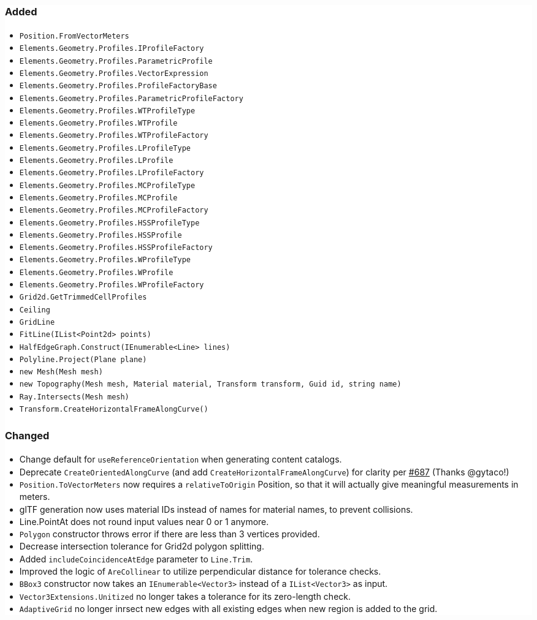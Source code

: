### Added

- `Position.FromVectorMeters`
- `Elements.Geometry.Profiles.IProfileFactory`
- `Elements.Geometry.Profiles.ParametricProfile`
- `Elements.Geometry.Profiles.VectorExpression`
- `Elements.Geometry.Profiles.ProfileFactoryBase`
- `Elements.Geometry.Profiles.ParametricProfileFactory`
- `Elements.Geometry.Profiles.WTProfileType`
- `Elements.Geometry.Profiles.WTProfile`
- `Elements.Geometry.Profiles.WTProfileFactory`
- `Elements.Geometry.Profiles.LProfileType`
- `Elements.Geometry.Profiles.LProfile`
- `Elements.Geometry.Profiles.LProfileFactory`
- `Elements.Geometry.Profiles.MCProfileType`
- `Elements.Geometry.Profiles.MCProfile`
- `Elements.Geometry.Profiles.MCProfileFactory`
- `Elements.Geometry.Profiles.HSSProfileType`
- `Elements.Geometry.Profiles.HSSProfile`
- `Elements.Geometry.Profiles.HSSProfileFactory`
- `Elements.Geometry.Profiles.WProfileType`
- `Elements.Geometry.Profiles.WProfile`
- `Elements.Geometry.Profiles.WProfileFactory`
- `Grid2d.GetTrimmedCellProfiles`
- `Ceiling`
- `GridLine`
- `FitLine(IList<Point2d> points)`
- `HalfEdgeGraph.Construct(IEnumerable<Line> lines)`
- `Polyline.Project(Plane plane)`
- `new Mesh(Mesh mesh)`
- `new Topography(Mesh mesh, Material material, Transform transform, Guid id, string name)`
- `Ray.Intersects(Mesh mesh)`
- `Transform.CreateHorizontalFrameAlongCurve()`

### Changed

- Change default for `useReferenceOrientation` when generating content catalogs.
- Deprecate `CreateOrientedAlongCurve` (and add `CreateHorizontalFrameAlongCurve`) for clarity per [#687](https://github.com/hypar-io/Elements/issues/687) (Thanks @gytaco!)
- `Position.ToVectorMeters` now requires a `relativeToOrigin` Position, so that it will actually give meaningful measurements in meters.
- glTF generation now uses material IDs instead of names for material names, to prevent collisions.
- Line.PointAt does not round input values near 0 or 1 anymore.
- `Polygon` constructor throws error if there are less than 3 vertices provided.
- Decrease intersection tolerance for Grid2d polygon splitting.
- Added `includeCoincidenceAtEdge` parameter to `Line.Trim`.
- Improved the logic of `AreCollinear` to utilize perpendicular distance for tolerance checks.
- `BBox3` constructor now takes an `IEnumerable<Vector3>` instead of a `IList<Vector3>` as input.
- `Vector3Extensions.Unitized` no longer takes a tolerance for its zero-length check.
- `AdaptiveGrid` no longer inrsect new edges with all existing edges when new region is added to the grid.
